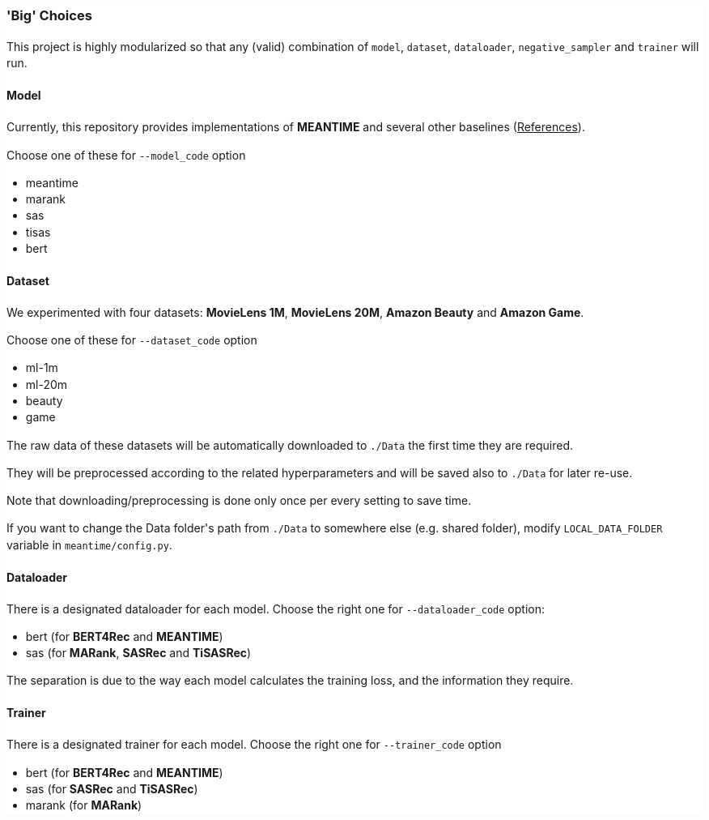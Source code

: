 ### 'Big' Choices

This project is highly modularized so that any (valid) combination of `model`, `dataset`, `dataloader`, `negative_sampler` and `trainer` will run.

#### Model

Currently, this repository provides implementations of **MEANTIME** and several other baselines ([References](#references)).

Choose one of these for `--model_code` option
* meantime
* marank
* sas
* tisas
* bert

#### Dataset

We experimented with four datasets: **MovieLens 1M**, **MovieLens 20M**, **Amazon Beauty** and **Amazon Game**.

Choose one of these for `--dataset_code` option
* ml-1m
* ml-20m
* beauty
* game

The raw data of these datasets will be automatically downloaded to `./Data` the first time they are required.

They will be preprocessed according to the related hyperparameters and will be saved also to `./Data` for later re-use.

Note that downloading/preprocessing is done only once per every setting to save time.

If you want to change the Data folder's path from `./Data` to somewhere else (e.g. shared folder), modify `LOCAL_DATA_FOLDER` variable in `meantime/config.py`.

#### Dataloader

There is a designated dataloader for each model. Choose the right one for `--dataloader_code` option:
* bert (for **BERT4Rec** and **MEANTIME**)
* sas (for **MARank**, **SASRec** and **TiSASRec**)

The separation is due to the way each model calculates the training loss, and the information they require.

#### Trainer

There is a designated trainer for each model. Choose the right one for `--trainer_code` option
* bert (for **BERT4Rec** and **MEANTIME**)
* sas (for **SASRec** and **TiSASRec**)
* marank (for **MARank**)
